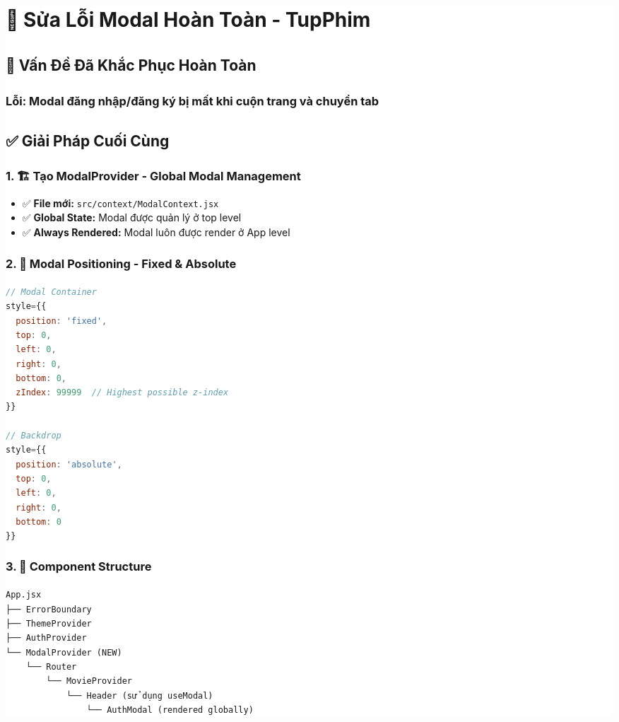 # 🔧 Sửa Lỗi Modal Hoàn Toàn - TupPhim

## 🚨 **Vấn Đề Đã Khắc Phục Hoàn Toàn**

### **Lỗi:** Modal đăng nhập/đăng ký bị mất khi cuộn trang và chuyển tab

## ✅ **Giải Pháp Cuối Cùng**

### **1. 🏗️ Tạo ModalProvider - Global Modal Management**
- ✅ **File mới:** `src/context/ModalContext.jsx`
- ✅ **Global State:** Modal được quản lý ở top level
- ✅ **Always Rendered:** Modal luôn được render ở App level

### **2. 📱 Modal Positioning - Fixed & Absolute**
```javascript
// Modal Container
style={{
  position: 'fixed',
  top: 0,
  left: 0,
  right: 0,
  bottom: 0,
  zIndex: 99999  // Highest possible z-index
}}

// Backdrop
style={{
  position: 'absolute',
  top: 0,
  left: 0,
  right: 0,
  bottom: 0
}}
```

### **3. 🎯 Component Structure**
```
App.jsx
├── ErrorBoundary
├── ThemeProvider
├── AuthProvider
└── ModalProvider (NEW)
    └── Router
        └── MovieProvider
            └── Header (sử dụng useModal)
                └── AuthModal (rendered globally)
```

